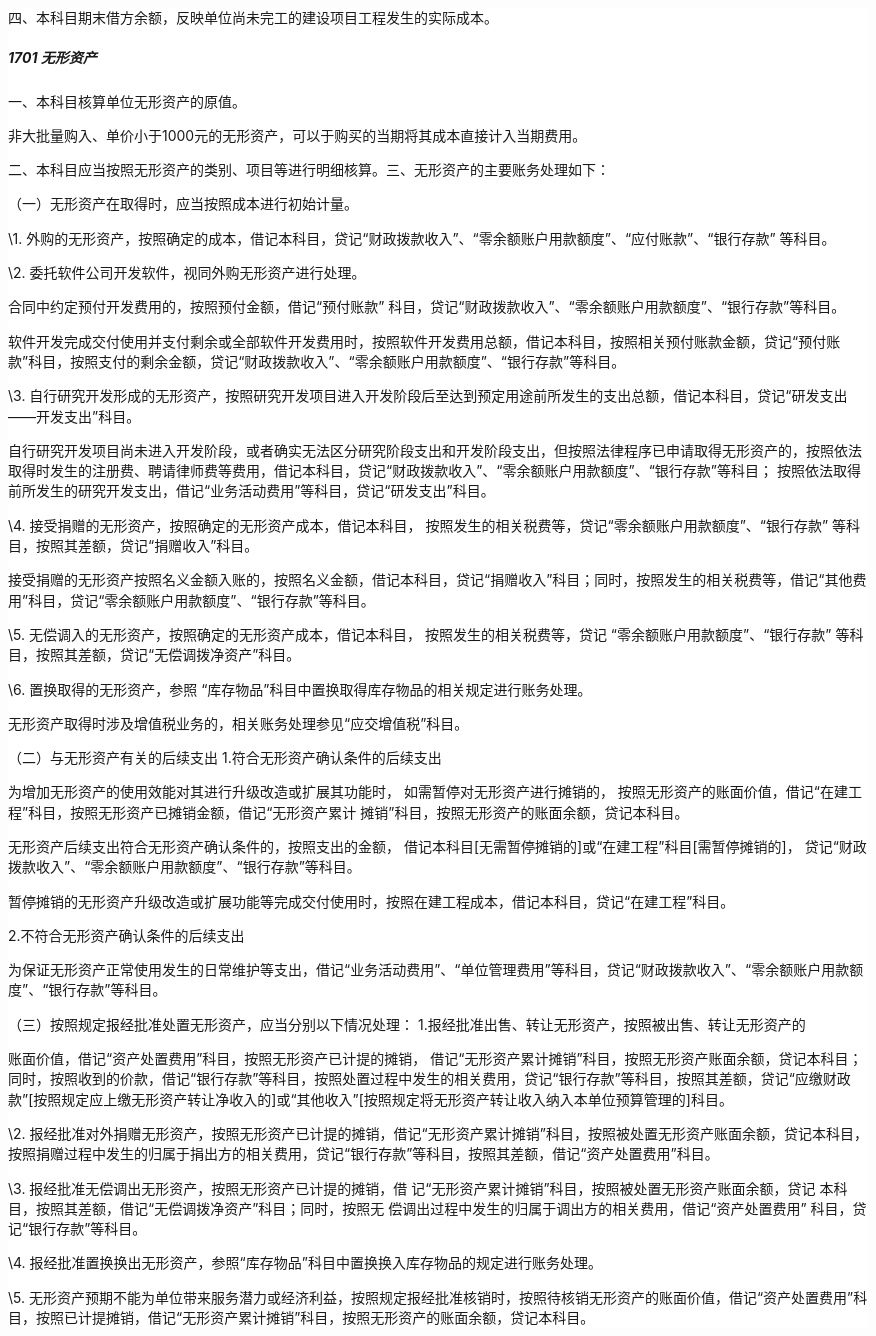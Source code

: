 四、本科目期末借方余额，反映单位尚未完工的建设项目工程发生的实际成本。

##### 1701 无形资产

一、本科目核算单位无形资产的原值。

非大批量购入、单价小于1000元的无形资产，可以于购买的当期将其成本直接计入当期费用。

二、本科目应当按照无形资产的类别、项目等进行明细核算。三、无形资产的主要账务处理如下：

（一）无形资产在取得时，应当按照成本进行初始计量。

\1. 外购的无形资产，按照确定的成本，借记本科目，贷记“财政拨款收入”、“零余额账户用款额度”、“应付账款”、“银行存款” 等科目。

\2. 委托软件公司开发软件，视同外购无形资产进行处理。

合同中约定预付开发费用的，按照预付金额，借记“预付账款” 科目，贷记“财政拨款收入”、“零余额账户用款额度”、“银行存款”等科目。

软件开发完成交付使用并支付剩余或全部软件开发费用时，按照软件开发费用总额，借记本科目，按照相关预付账款金额，贷记“预付账款”科目，按照支付的剩余金额，贷记“财政拨款收入”、“零余额账户用款额度”、“银行存款”等科目。

\3. 自行研究开发形成的无形资产，按照研究开发项目进入开发阶段后至达到预定用途前所发生的支出总额，借记本科目，贷记“研发支出——开发支出”科目。

自行研究开发项目尚未进入开发阶段，或者确实无法区分研究阶段支出和开发阶段支出，但按照法律程序已申请取得无形资产的，按照依法取得时发生的注册费、聘请律师费等费用，借记本科目，贷记“财政拨款收入”、“零余额账户用款额度”、“银行存款”等科目； 按照依法取得前所发生的研究开发支出，借记“业务活动费用”等科目，贷记“研发支出”科目。

\4. 接受捐赠的无形资产，按照确定的无形资产成本，借记本科目， 按照发生的相关税费等，贷记“零余额账户用款额度”、“银行存款” 等科目，按照其差额，贷记“捐赠收入”科目。

接受捐赠的无形资产按照名义金额入账的，按照名义金额，借记本科目，贷记“捐赠收入”科目；同时，按照发生的相关税费等，借记“其他费用”科目，贷记“零余额账户用款额度”、“银行存款”等科目。

\5. 无偿调入的无形资产，按照确定的无形资产成本，借记本科目， 按照发生的相关税费等，贷记 “零余额账户用款额度”、“银行存款” 等科目，按照其差额，贷记“无偿调拨净资产”科目。

\6. 置换取得的无形资产，参照 “库存物品”科目中置换取得库存物品的相关规定进行账务处理。

无形资产取得时涉及增值税业务的，相关账务处理参见“应交增值税”科目。

（二）与无形资产有关的后续支出 1.符合无形资产确认条件的后续支出

为增加无形资产的使用效能对其进行升级改造或扩展其功能时， 如需暂停对无形资产进行摊销的， 按照无形资产的账面价值，借记“在建工程”科目，按照无形资产已摊销金额，借记“无形资产累计 摊销”科目，按照无形资产的账面余额，贷记本科目。

无形资产后续支出符合无形资产确认条件的，按照支出的金额， 借记本科目[无需暂停摊销的]或“在建工程”科目[需暂停摊销的]， 贷记“财政拨款收入”、“零余额账户用款额度”、“银行存款”等科目。

暂停摊销的无形资产升级改造或扩展功能等完成交付使用时，按照在建工程成本，借记本科目，贷记“在建工程”科目。

2.不符合无形资产确认条件的后续支出

为保证无形资产正常使用发生的日常维护等支出，借记“业务活动费用”、“单位管理费用”等科目，贷记“财政拨款收入”、“零余额账户用款额度”、“银行存款”等科目。

（三）按照规定报经批准处置无形资产，应当分别以下情况处理： 1.报经批准出售、转让无形资产，按照被出售、转让无形资产的

账面价值，借记“资产处置费用”科目，按照无形资产已计提的摊销， 借记“无形资产累计摊销”科目，按照无形资产账面余额，贷记本科目；同时，按照收到的价款，借记“银行存款”等科目，按照处置过程中发生的相关费用，贷记“银行存款”等科目，按照其差额，贷记“应缴财政款”[按照规定应上缴无形资产转让净收入的]或“其他收入”[按照规定将无形资产转让收入纳入本单位预算管理的]科目。

\2. 报经批准对外捐赠无形资产，按照无形资产已计提的摊销，借记“无形资产累计摊销”科目，按照被处置无形资产账面余额，贷记本科目，按照捐赠过程中发生的归属于捐出方的相关费用，贷记“银行存款”等科目，按照其差额，借记“资产处置费用”科目。

\3. 报经批准无偿调出无形资产，按照无形资产已计提的摊销，借 记“无形资产累计摊销”科目，按照被处置无形资产账面余额，贷记 本科目，按照其差额，借记“无偿调拨净资产”科目；同时，按照无 偿调出过程中发生的归属于调出方的相关费用，借记“资产处置费用” 科目，贷记“银行存款”等科目。

\4. 报经批准置换换出无形资产，参照“库存物品”科目中置换换入库存物品的规定进行账务处理。

\5. 无形资产预期不能为单位带来服务潜力或经济利益，按照规定报经批准核销时，按照待核销无形资产的账面价值，借记“资产处置费用”科目，按照已计提摊销，借记“无形资产累计摊销”科目，按照无形资产的账面余额，贷记本科目。
